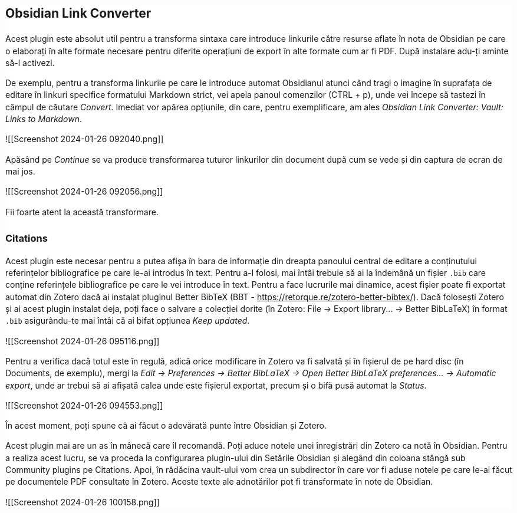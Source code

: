 ## Obsidian Link Converter

Acest plugin este absolut util pentru a transforma sintaxa care introduce linkurile către resurse aflate în nota de Obsidian pe care o elaborați în alte formate necesare pentru diferite operațiuni de export în alte formate cum ar fi PDF. După instalare adu-ți aminte să-l activezi.

De exemplu, pentru a transforma linkurile pe care le introduce automat Obsidianul atunci când tragi o imagine în suprafața de editare în linkuri specifice formatului Markdown strict, vei apela panoul comenzilor (CTRL + p), unde vei începe să tastezi în câmpul de căutare *Convert*. Imediat vor apărea opțiunile, din care, pentru exemplificare, am ales *Obsidian Link Converter: Vault: Links to Markdown*.

![[Screenshot 2024-01-26 092040.png]]

Apăsând pe *Continue* se va produce transformarea tuturor linkurilor din document după cum se vede și din captura de ecran de mai jos.

![[Screenshot 2024-01-26 092056.png]]

Fii foarte atent la această transformare.

### Citations

Acest plugin este necesar pentru a putea afișa în bara de informație din dreapta panoului central de editare a conținutului referințelor bibliografice pe care le-ai introdus în text.
Pentru a-l folosi, mai întâi trebuie să ai la îndemână un fișier `.bib` care conține referințele bibliografice pe care le vei introduce în text.
Pentru a face lucrurile mai dinamice, acest fișier poate fi exportat automat din Zotero dacă ai instalat pluginul Better BibTeX (BBT - https://retorque.re/zotero-better-bibtex/). Dacă folosești Zotero și ai acest plugin instalat deja, poți face o salvare a colecției dorite (în Zotero: File -> Export library... -> Better BibLaTeX) în format `.bib` asigurându-te mai întâi că ai bifat opțiunea *Keep updated*.

![[Screenshot 2024-01-26 095116.png]]

Pentru a verifica dacă totul este în regulă, adică orice modificare în Zotero va fi salvată și în fișierul de pe hard disc (în Documents, de exemplu), mergi la *Edit -> Preferences -> Better BibLaTeX -> Open Better BibLaTeX preferences... -> Automatic export*, unde ar trebui să ai afișată calea unde este fișierul exportat, precum și o bifă pusă automat la *Status*.

![[Screenshot 2024-01-26 094553.png]]

În acest moment, poți spune că ai făcut o adevărată punte între Obsidian și Zotero.

Acest plugin mai are un as în mânecă care îl recomandă. Poți aduce notele unei înregistrări din Zotero ca notă în Obsidian. 
Pentru a realiza acest lucru, se va proceda la configurarea plugin-ului din Setările Obsidian și alegând din coloana stângă sub Community plugins pe Citations. Apoi, în rădăcina vault-ului vom crea un subdirector în care vor fi aduse notele pe care le-ai făcut pe documentele PDF consultate în Zotero. Aceste texte ale adnotărilor pot fi transformate în note de Obsidian.

![[Screenshot 2024-01-26 100158.png]]

